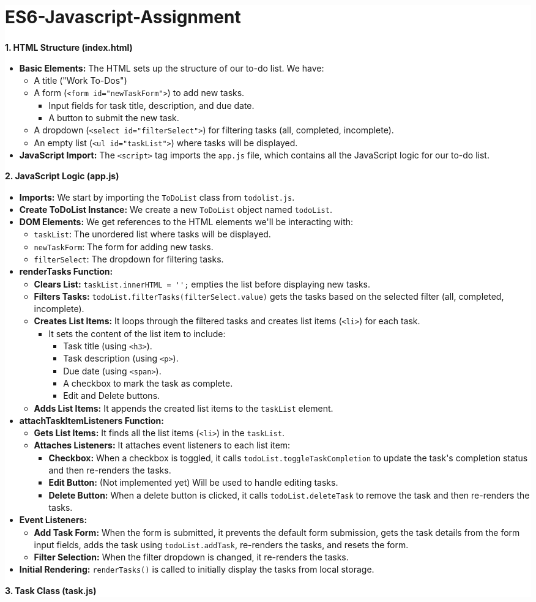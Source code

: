 # ES6-Javascript-Assignment
**1.  HTML Structure (index.html)**

   *   **Basic Elements:** The HTML sets up the structure of our to-do list. We have:
        *   A title ("Work To-Dos")
        *   A form (`<form id="newTaskForm">`) to add new tasks.
            *   Input fields for task title, description, and due date.
            *   A button to submit the new task.
        *   A dropdown (`<select id="filterSelect">`) for filtering tasks (all, completed, incomplete).
        *   An empty list (`<ul id="taskList">`) where tasks will be displayed.
   *   **JavaScript Import:** The `<script>` tag imports the `app.js` file, which contains all the JavaScript logic for our to-do list.

**2.  JavaScript Logic (app.js)**

   *   **Imports:** We start by importing the `ToDoList` class from `todolist.js`.
   *   **Create ToDoList Instance:**  We create a new `ToDoList` object named `todoList`.
   *   **DOM Elements:** We get references to the HTML elements we'll be interacting with:
        *   `taskList`: The unordered list where tasks will be displayed.
        *   `newTaskForm`: The form for adding new tasks.
        *   `filterSelect`: The dropdown for filtering tasks.
   *   **renderTasks Function:**
        *   **Clears List:**  `taskList.innerHTML = '';` empties the list before displaying new tasks.
        *   **Filters Tasks:**  `todoList.filterTasks(filterSelect.value)` gets the tasks based on the selected filter (all, completed, incomplete).
        *   **Creates List Items:** It loops through the filtered tasks and creates list items (`<li>`) for each task.
            *   It sets the content of the list item to include:
                *   Task title (using `<h3>`).
                *   Task description (using `<p>`).
                *   Due date (using `<span>`).
                *   A checkbox to mark the task as complete.
                *   Edit and Delete buttons.
        *   **Adds List Items:** It appends the created list items to the `taskList` element.
   *   **attachTaskItemListeners Function:**
        *   **Gets List Items:**  It finds all the list items (`<li>`) in the `taskList`.
        *   **Attaches Listeners:** It attaches event listeners to each list item:
            *   **Checkbox:** When a checkbox is toggled, it calls `todoList.toggleTaskCompletion` to update the task's completion status and then re-renders the tasks.
            *   **Edit Button:**  (Not implemented yet)  Will be used to handle editing tasks.
            *   **Delete Button:**  When a delete button is clicked, it calls `todoList.deleteTask` to remove the task and then re-renders the tasks.
   *   **Event Listeners:**
        *   **Add Task Form:** When the form is submitted, it prevents the default form submission, gets the task details from the form input fields, adds the task using `todoList.addTask`, re-renders the tasks, and resets the form.
        *   **Filter Selection:** When the filter dropdown is changed, it re-renders the tasks.
   *   **Initial Rendering:**  `renderTasks()` is called to initially display the tasks from local storage.

**3.  Task Class (task.js)**
